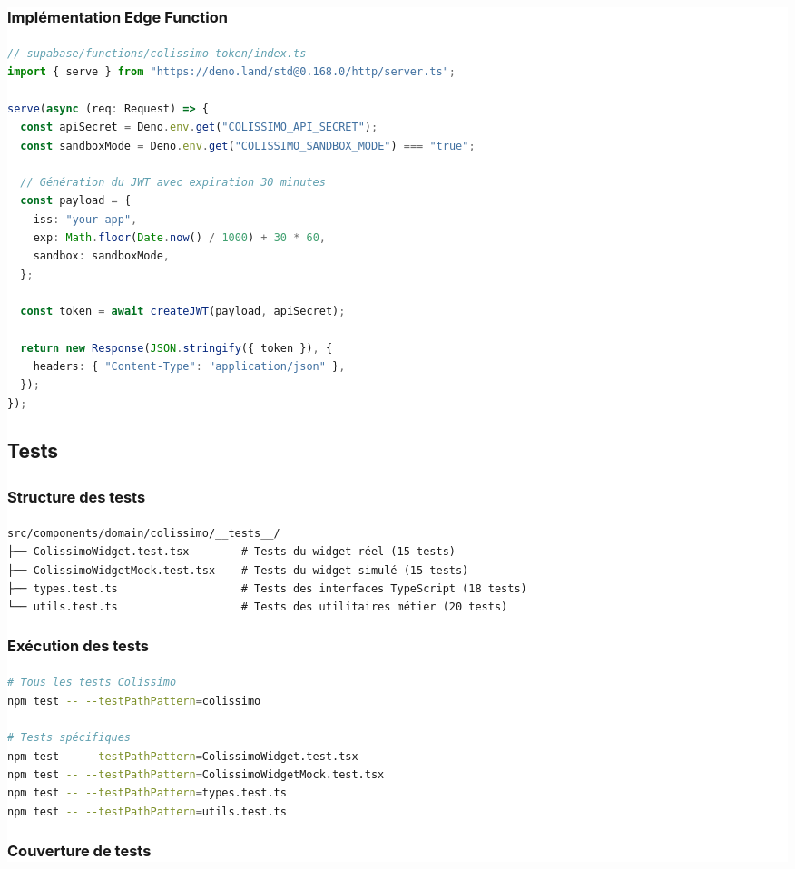 ### Implémentation Edge Function

```typescript
// supabase/functions/colissimo-token/index.ts
import { serve } from "https://deno.land/std@0.168.0/http/server.ts";

serve(async (req: Request) => {
  const apiSecret = Deno.env.get("COLISSIMO_API_SECRET");
  const sandboxMode = Deno.env.get("COLISSIMO_SANDBOX_MODE") === "true";

  // Génération du JWT avec expiration 30 minutes
  const payload = {
    iss: "your-app",
    exp: Math.floor(Date.now() / 1000) + 30 * 60,
    sandbox: sandboxMode,
  };

  const token = await createJWT(payload, apiSecret);

  return new Response(JSON.stringify({ token }), {
    headers: { "Content-Type": "application/json" },
  });
});
```

## Tests

### Structure des tests

```
src/components/domain/colissimo/__tests__/
├── ColissimoWidget.test.tsx        # Tests du widget réel (15 tests)
├── ColissimoWidgetMock.test.tsx    # Tests du widget simulé (15 tests)
├── types.test.ts                   # Tests des interfaces TypeScript (18 tests)
└── utils.test.ts                   # Tests des utilitaires métier (20 tests)
```

### Exécution des tests

```bash
# Tous les tests Colissimo
npm test -- --testPathPattern=colissimo

# Tests spécifiques
npm test -- --testPathPattern=ColissimoWidget.test.tsx
npm test -- --testPathPattern=ColissimoWidgetMock.test.tsx
npm test -- --testPathPattern=types.test.ts
npm test -- --testPathPattern=utils.test.ts
```

### Couverture de tests

